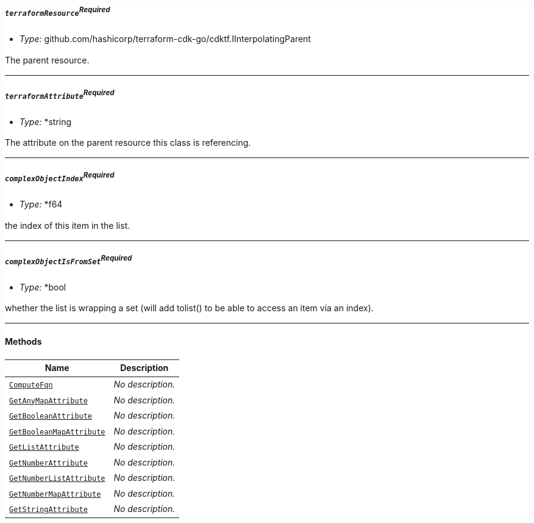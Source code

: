 
##### `terraformResource`<sup>Required</sup> <a name="terraformResource" id="rhizo-co-terraform-provider-oci.dataOciDataSafeLibraryMaskingFormat.DataOciDataSafeLibraryMaskingFormatFormatEntriesOutputReference.Initializer.parameter.terraformResource"></a>

- *Type:* github.com/hashicorp/terraform-cdk-go/cdktf.IInterpolatingParent

The parent resource.

---

##### `terraformAttribute`<sup>Required</sup> <a name="terraformAttribute" id="rhizo-co-terraform-provider-oci.dataOciDataSafeLibraryMaskingFormat.DataOciDataSafeLibraryMaskingFormatFormatEntriesOutputReference.Initializer.parameter.terraformAttribute"></a>

- *Type:* *string

The attribute on the parent resource this class is referencing.

---

##### `complexObjectIndex`<sup>Required</sup> <a name="complexObjectIndex" id="rhizo-co-terraform-provider-oci.dataOciDataSafeLibraryMaskingFormat.DataOciDataSafeLibraryMaskingFormatFormatEntriesOutputReference.Initializer.parameter.complexObjectIndex"></a>

- *Type:* *f64

the index of this item in the list.

---

##### `complexObjectIsFromSet`<sup>Required</sup> <a name="complexObjectIsFromSet" id="rhizo-co-terraform-provider-oci.dataOciDataSafeLibraryMaskingFormat.DataOciDataSafeLibraryMaskingFormatFormatEntriesOutputReference.Initializer.parameter.complexObjectIsFromSet"></a>

- *Type:* *bool

whether the list is wrapping a set (will add tolist() to be able to access an item via an index).

---

#### Methods <a name="Methods" id="Methods"></a>

| **Name** | **Description** |
| --- | --- |
| <code><a href="#rhizo-co-terraform-provider-oci.dataOciDataSafeLibraryMaskingFormat.DataOciDataSafeLibraryMaskingFormatFormatEntriesOutputReference.computeFqn">ComputeFqn</a></code> | *No description.* |
| <code><a href="#rhizo-co-terraform-provider-oci.dataOciDataSafeLibraryMaskingFormat.DataOciDataSafeLibraryMaskingFormatFormatEntriesOutputReference.getAnyMapAttribute">GetAnyMapAttribute</a></code> | *No description.* |
| <code><a href="#rhizo-co-terraform-provider-oci.dataOciDataSafeLibraryMaskingFormat.DataOciDataSafeLibraryMaskingFormatFormatEntriesOutputReference.getBooleanAttribute">GetBooleanAttribute</a></code> | *No description.* |
| <code><a href="#rhizo-co-terraform-provider-oci.dataOciDataSafeLibraryMaskingFormat.DataOciDataSafeLibraryMaskingFormatFormatEntriesOutputReference.getBooleanMapAttribute">GetBooleanMapAttribute</a></code> | *No description.* |
| <code><a href="#rhizo-co-terraform-provider-oci.dataOciDataSafeLibraryMaskingFormat.DataOciDataSafeLibraryMaskingFormatFormatEntriesOutputReference.getListAttribute">GetListAttribute</a></code> | *No description.* |
| <code><a href="#rhizo-co-terraform-provider-oci.dataOciDataSafeLibraryMaskingFormat.DataOciDataSafeLibraryMaskingFormatFormatEntriesOutputReference.getNumberAttribute">GetNumberAttribute</a></code> | *No description.* |
| <code><a href="#rhizo-co-terraform-provider-oci.dataOciDataSafeLibraryMaskingFormat.DataOciDataSafeLibraryMaskingFormatFormatEntriesOutputReference.getNumberListAttribute">GetNumberListAttribute</a></code> | *No description.* |
| <code><a href="#rhizo-co-terraform-provider-oci.dataOciDataSafeLibraryMaskingFormat.DataOciDataSafeLibraryMaskingFormatFormatEntriesOutputReference.getNumberMapAttribute">GetNumberMapAttribute</a></code> | *No description.* |
| <code><a href="#rhizo-co-terraform-provider-oci.dataOciDataSafeLibraryMaskingFormat.DataOciDataSafeLibraryMaskingFormatFormatEntriesOutputReference.getStringAttribute">GetStringAttribute</a></code> | *No description.* |